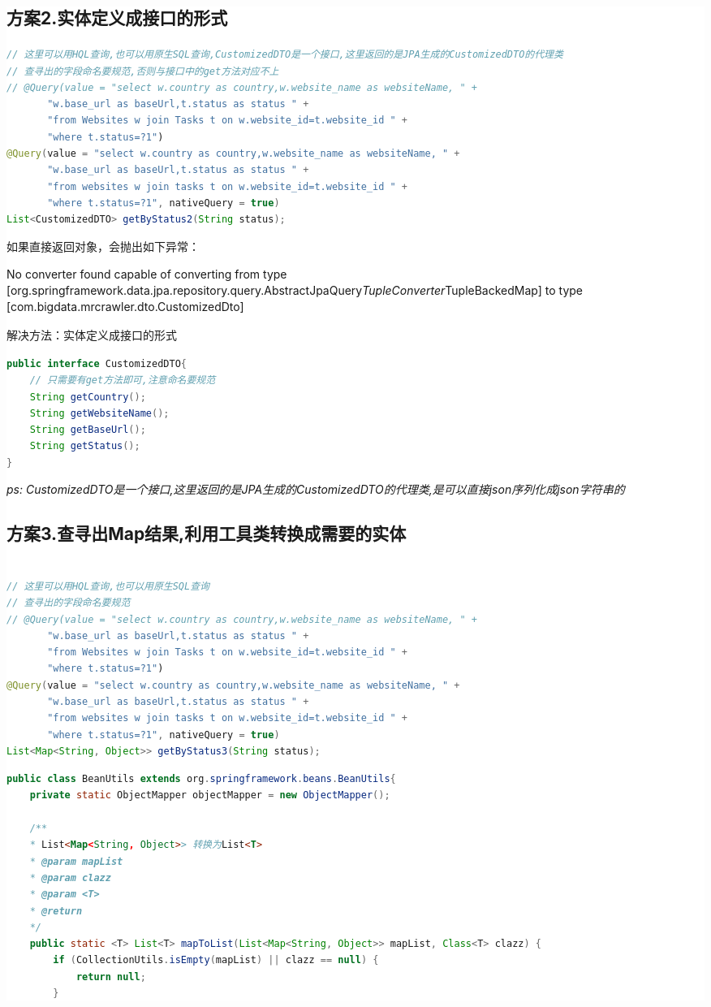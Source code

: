 ## 方案2.实体定义成接口的形式

```java
// 这里可以用HQL查询,也可以用原生SQL查询,CustomizedDTO是一个接口,这里返回的是JPA生成的CustomizedDTO的代理类
// 查寻出的字段命名要规范,否则与接口中的get方法对应不上
// @Query(value = "select w.country as country,w.website_name as websiteName, " +
       "w.base_url as baseUrl,t.status as status " +
       "from Websites w join Tasks t on w.website_id=t.website_id " +
       "where t.status=?1")
@Query(value = "select w.country as country,w.website_name as websiteName, " +
       "w.base_url as baseUrl,t.status as status " +
       "from websites w join tasks t on w.website_id=t.website_id " +
       "where t.status=?1", nativeQuery = true)
List<CustomizedDTO> getByStatus2(String status);
```

如果直接返回对象，会抛出如下异常：

No converter found capable of converting from type [org.springframework.data.jpa.repository.query.AbstractJpaQuery$TupleConverter$TupleBackedMap] to type [com.bigdata.mrcrawler.dto.CustomizedDto]

解决方法：实体定义成接口的形式

```java
public interface CustomizedDTO{
	// 只需要有get方法即可,注意命名要规范
	String getCountry();
    String getWebsiteName();
    String getBaseUrl();
    String getStatus();
}
```

 *ps: CustomizedDTO是一个接口,这里返回的是JPA生成的CustomizedDTO的代理类,是可以直接json序列化成json字符串的*

## 方案3.查寻出Map结果,利用工具类转换成需要的实体

```java
    
// 这里可以用HQL查询,也可以用原生SQL查询
// 查寻出的字段命名要规范
// @Query(value = "select w.country as country,w.website_name as websiteName, " +
       "w.base_url as baseUrl,t.status as status " +
       "from Websites w join Tasks t on w.website_id=t.website_id " +
       "where t.status=?1")
@Query(value = "select w.country as country,w.website_name as websiteName, " +
       "w.base_url as baseUrl,t.status as status " +
       "from websites w join tasks t on w.website_id=t.website_id " +
       "where t.status=?1", nativeQuery = true)
List<Map<String, Object>> getByStatus3(String status);
```

```java
public class BeanUtils extends org.springframework.beans.BeanUtils{
    private static ObjectMapper objectMapper = new ObjectMapper();
    
    /**
    * List<Map<String, Object>> 转换为List<T>
    * @param mapList
    * @param clazz
    * @param <T>
    * @return 
    */
    public static <T> List<T> mapToList(List<Map<String, Object>> mapList, Class<T> clazz) {
        if (CollectionUtils.isEmpty(mapList) || clazz == null) {
            return null;
        }
```